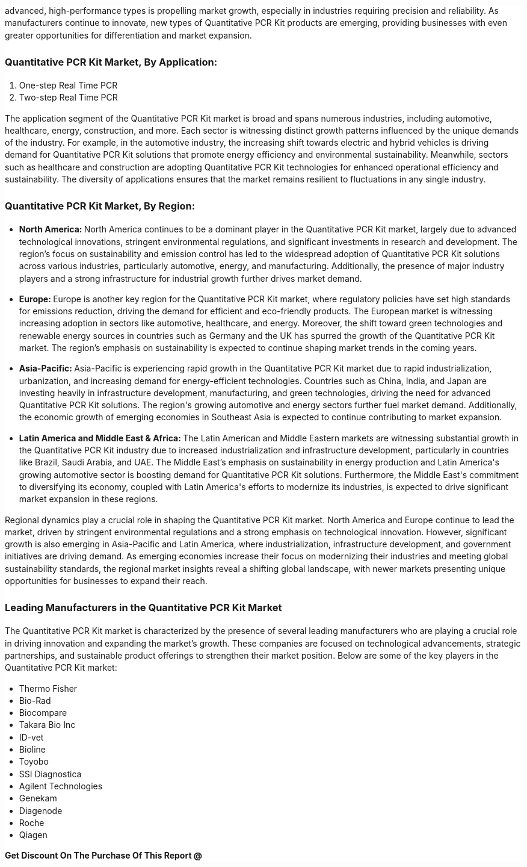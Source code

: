 advanced, high-performance types is propelling market growth, especially in industries requiring precision and reliability. As manufacturers continue to innovate, new types of Quantitative PCR Kit products are emerging, providing businesses with even greater opportunities for differentiation and market expansion.</p><h3>Quantitative PCR Kit Market,&nbsp;By Application:</h3><ol><li>One-step Real Time PCR<li> Two-step Real Time PCR</li></ol><p>The application segment of the Quantitative PCR Kit market is broad and spans numerous industries, including automotive, healthcare, energy, construction, and more. Each sector is witnessing distinct growth patterns influenced by the unique demands of the industry. For example, in the automotive industry, the increasing shift towards electric and hybrid vehicles is driving demand for Quantitative PCR Kit solutions that promote energy efficiency and environmental sustainability. Meanwhile, sectors such as healthcare and construction are adopting Quantitative PCR Kit technologies for enhanced operational efficiency and sustainability. The diversity of applications ensures that the market remains resilient to fluctuations in any single industry.</p><h3>Quantitative PCR Kit Market, By Region:</h3><ul><li><p><strong>North America:&nbsp;</strong>North America continues to be a dominant player in the Quantitative PCR Kit market, largely due to advanced technological innovations, stringent environmental regulations, and significant investments in research and development. The region&rsquo;s focus on sustainability and emission control has led to the widespread adoption of Quantitative PCR Kit solutions across various industries, particularly automotive, energy, and manufacturing. Additionally, the presence of major industry players and a strong infrastructure for industrial growth further drives market demand.</p></li><li><p><strong><strong>Europe:&nbsp;</strong></strong>Europe is another key region for the Quantitative PCR Kit market, where regulatory policies have set high standards for emissions reduction, driving the demand for efficient and eco-friendly products. The European market is witnessing increasing adoption in sectors like automotive, healthcare, and energy. Moreover, the shift toward green technologies and renewable energy sources in countries such as Germany and the UK has spurred the growth of the Quantitative PCR Kit market. The region&rsquo;s emphasis on sustainability is expected to continue shaping market trends in the coming years.</p></li><li><p><strong><strong>Asia-Pacific:&nbsp;</strong></strong>Asia-Pacific is experiencing rapid growth in the Quantitative PCR Kit market due to rapid industrialization, urbanization, and increasing demand for energy-efficient technologies. Countries such as China, India, and Japan are investing heavily in infrastructure development, manufacturing, and green technologies, driving the need for advanced Quantitative PCR Kit solutions. The region's growing automotive and energy sectors further fuel market demand. Additionally, the economic growth of emerging economies in Southeast Asia is expected to continue contributing to market expansion.</p></li><li><p><strong><strong>Latin America and Middle East &amp; Africa:&nbsp;</strong></strong>The Latin American and Middle Eastern markets are witnessing substantial growth in the Quantitative PCR Kit industry due to increased industrialization and infrastructure development, particularly in countries like Brazil, Saudi Arabia, and UAE. The Middle East&rsquo;s emphasis on sustainability in energy production and Latin America's growing automotive sector is boosting demand for Quantitative PCR Kit solutions. Furthermore, the Middle East's commitment to diversifying its economy, coupled with Latin America's efforts to modernize its industries, is expected to drive significant market expansion in these regions.</p></li></ul><p>Regional dynamics play a crucial role in shaping the Quantitative PCR Kit market. North America and Europe continue to lead the market, driven by stringent environmental regulations and a strong emphasis on technological innovation. However, significant growth is also emerging in Asia-Pacific and Latin America, where industrialization, infrastructure development, and government initiatives are driving demand. As emerging economies increase their focus on modernizing their industries and meeting global sustainability standards, the regional market insights reveal a shifting global landscape, with newer markets presenting unique opportunities for businesses to expand their reach.</p><h3><strong>Leading Manufacturers in the Quantitative PCR Kit Market</strong></h3><p>The Quantitative PCR Kit market is characterized by the presence of several leading manufacturers who are playing a crucial role in driving innovation and expanding the market&rsquo;s growth. These companies are focused on technological advancements, strategic partnerships, and sustainable product offerings to strengthen their market position. Below are some of the key players in the Quantitative PCR Kit market:</p></div><div class="article-main__content" data-test-id="publishing-text-block"><ul><li><span class="">Thermo Fisher<li> Bio-Rad<li> Biocompare<li> Takara Bio Inc<li> ID-vet<li> Bioline<li> Toyobo<li> SSI Diagnostica<li> Agilent Technologies<li> Genekam<li> Diagenode<li> Roche<li> Qiagen</span></li></ul></div><div class="article-main__content" data-test-id="publishing-text-block"><p><span class="font-[700]"><strong>Get Discount On The Purchase Of This Report @</strong>